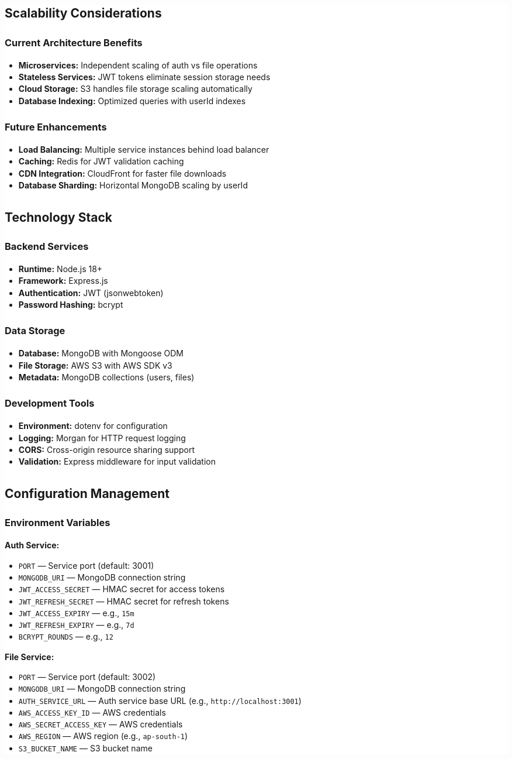## Scalability Considerations

### Current Architecture Benefits
- **Microservices:** Independent scaling of auth vs file operations
- **Stateless Services:** JWT tokens eliminate session storage needs
- **Cloud Storage:** S3 handles file storage scaling automatically
- **Database Indexing:** Optimized queries with userId indexes

### Future Enhancements
- **Load Balancing:** Multiple service instances behind load balancer
- **Caching:** Redis for JWT validation caching
- **CDN Integration:** CloudFront for faster file downloads
- **Database Sharding:** Horizontal MongoDB scaling by userId

## Technology Stack

### Backend Services
- **Runtime:** Node.js 18+
- **Framework:** Express.js
- **Authentication:** JWT (jsonwebtoken)
- **Password Hashing:** bcrypt

### Data Storage
- **Database:** MongoDB with Mongoose ODM
- **File Storage:** AWS S3 with AWS SDK v3
- **Metadata:** MongoDB collections (users, files)

### Development Tools
- **Environment:** dotenv for configuration
- **Logging:** Morgan for HTTP request logging
- **CORS:** Cross-origin resource sharing support
- **Validation:** Express middleware for input validation

## Configuration Management

### Environment Variables
**Auth Service:**
- `PORT` — Service port (default: 3001)
- `MONGODB_URI` — MongoDB connection string
- `JWT_ACCESS_SECRET` — HMAC secret for access tokens
- `JWT_REFRESH_SECRET` — HMAC secret for refresh tokens
- `JWT_ACCESS_EXPIRY` — e.g., `15m`
- `JWT_REFRESH_EXPIRY` — e.g., `7d`
- `BCRYPT_ROUNDS` — e.g., `12`

**File Service:**
- `PORT` — Service port (default: 3002)
- `MONGODB_URI` — MongoDB connection string
- `AUTH_SERVICE_URL` — Auth service base URL (e.g., `http://localhost:3001`)
- `AWS_ACCESS_KEY_ID` — AWS credentials
- `AWS_SECRET_ACCESS_KEY` — AWS credentials
- `AWS_REGION` — AWS region (e.g., `ap-south-1`)
- `S3_BUCKET_NAME` — S3 bucket name
